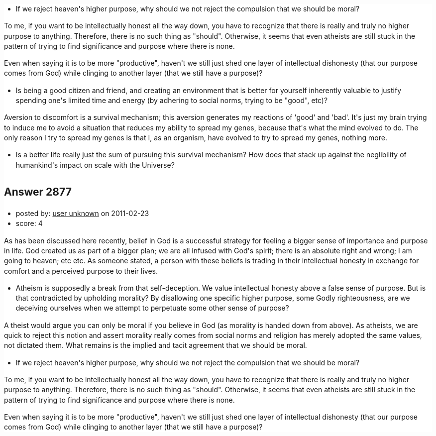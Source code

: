 * If we reject heaven's higher purpose, why should we not reject the compulsion that we should be moral?

To me, if you want to be intellectually honest all the way down, you have to recognize that there is really and truly no higher purpose to anything. Therefore, there is no such thing as "should". Otherwise, it seems that even atheists are still stuck in the pattern of trying to find significance and purpose where there is none.

Even when saying it is to be more "productive", haven't we still just shed one layer of intellectual dishonesty (that our purpose comes from God) while clinging to another layer (that we still have a purpose)?

* Is being a good citizen and friend, and creating an environment that is better for yourself inherently valuable to justify spending one's limited time and energy (by adhering to social norms, trying to be "good", etc)?

Aversion to discomfort is a survival mechanism; this aversion generates my reactions of 'good' and 'bad'. It's just my brain trying to induce me to avoid a situation that reduces my ability to spread my genes, because that's what the mind evolved to do. The only reason I try to spread my genes is that I, as an organism, have evolved to try to spread my genes, nothing more.

* Is a better life really just the sum of pursuing this survival mechanism? How does that stack up against the neglibility of humankind's impact on scale with the Universe?


## Answer 2877

- posted by: [user unknown](https://stackexchange.com/users/-1/992-user-unknown) on 2011-02-23
- score: 4

As has been discussed here recently, belief in God is a successful strategy for feeling a bigger sense of importance and purpose in life. God created us as part of a bigger plan; we are all infused with God's spirit; there is an absolute right and wrong; I am going to heaven; etc etc. As someone stated, a person with these beliefs is trading in their intellectual honesty in exchange for comfort and a perceived purpose to their lives.

* Atheism is supposedly a break from that self-deception. We value intellectual honesty above a false sense of purpose. But is that contradicted by upholding morality? By disallowing one specific higher purpose, some Godly righteousness, are we deceiving ourselves when we attempt to perpetuate some other sense of purpose?

A theist would argue you can only be moral if you believe in God (as morality is handed down from above). As atheists, we are quick to reject this notion and assert morality really comes from social norms and religion has merely adopted the same values, not dictated them. What remains is the implied and tacit agreement that we should be moral.

* If we reject heaven's higher purpose, why should we not reject the compulsion that we should be moral?

To me, if you want to be intellectually honest all the way down, you have to recognize that there is really and truly no higher purpose to anything. Therefore, there is no such thing as "should". Otherwise, it seems that even atheists are still stuck in the pattern of trying to find significance and purpose where there is none.

Even when saying it is to be more "productive", haven't we still just shed one layer of intellectual dishonesty (that our purpose comes from God) while clinging to another layer (that we still have a purpose)?
